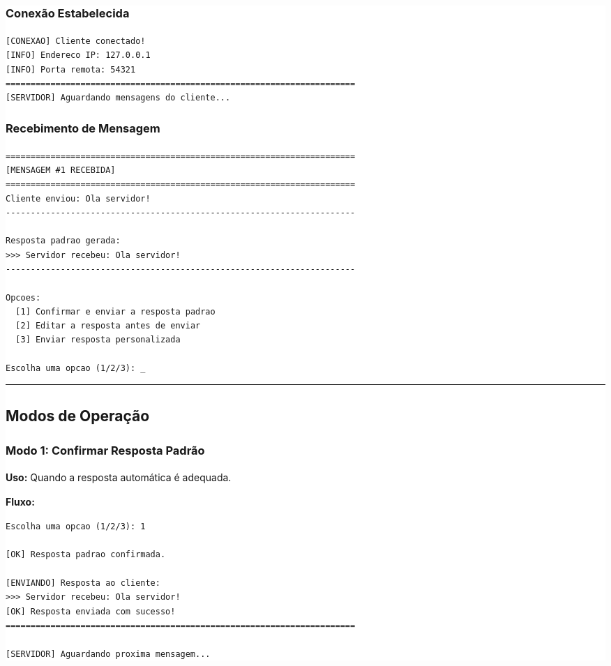 ### Conexão Estabelecida

```
[CONEXAO] Cliente conectado!
[INFO] Endereco IP: 127.0.0.1
[INFO] Porta remota: 54321
======================================================================
[SERVIDOR] Aguardando mensagens do cliente...
```

### Recebimento de Mensagem

```
======================================================================
[MENSAGEM #1 RECEBIDA]
======================================================================
Cliente enviou: Ola servidor!
----------------------------------------------------------------------

Resposta padrao gerada:
>>> Servidor recebeu: Ola servidor!
----------------------------------------------------------------------

Opcoes:
  [1] Confirmar e enviar a resposta padrao
  [2] Editar a resposta antes de enviar
  [3] Enviar resposta personalizada

Escolha uma opcao (1/2/3): _
```

---

## Modos de Operação

### Modo 1: Confirmar Resposta Padrão

**Uso:** Quando a resposta automática é adequada.

**Fluxo:**
```
Escolha uma opcao (1/2/3): 1

[OK] Resposta padrao confirmada.

[ENVIANDO] Resposta ao cliente:
>>> Servidor recebeu: Ola servidor!
[OK] Resposta enviada com sucesso!
======================================================================

[SERVIDOR] Aguardando proxima mensagem...
```
